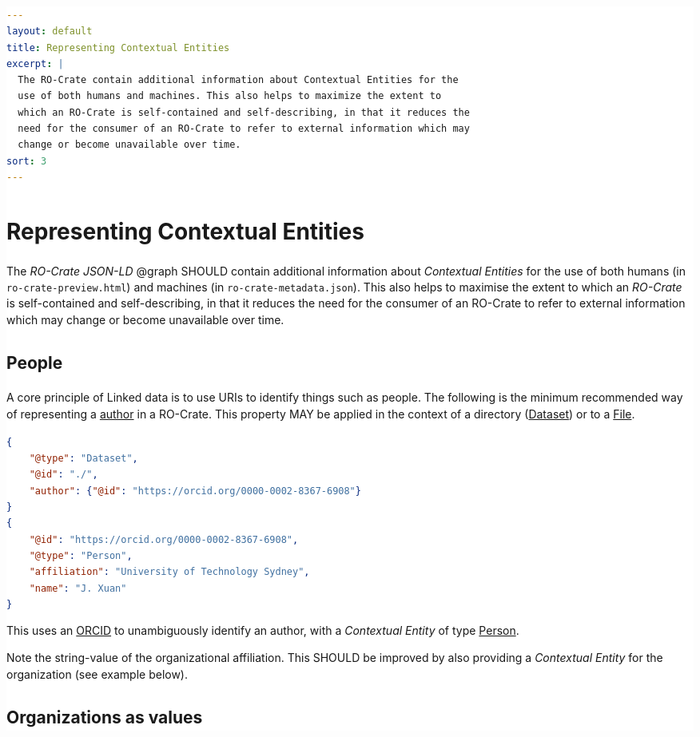 ```yaml
---
layout: default
title: Representing Contextual Entities
excerpt: |
  The RO-Crate contain additional information about Contextual Entities for the
  use of both humans and machines. This also helps to maximize the extent to
  which an RO-Crate is self-contained and self-describing, in that it reduces the
  need for the consumer of an RO-Crate to refer to external information which may
  change or become unavailable over time.
sort: 3
---
```




# Representing Contextual Entities

The _RO-Crate JSON-LD_ @graph SHOULD contain additional information about _Contextual Entities_ for the use of both humans (in `ro-crate-preview.html`) and machines (in `ro-crate-metadata.json`). This also helps to maximise the extent to which an _RO-Crate_ is self-contained and self-describing, in that it reduces the need for the consumer of an RO-Crate to refer to external information which may change or become unavailable over time.


## People

A core principle of Linked data is to use URIs to identify things such as people. The following is the minimum recommended way of representing a [author] in a RO-Crate. This property MAY be applied in the context of a directory ([Dataset]) or to a [File].

```json
{
    "@type": "Dataset",
    "@id": "./",
    "author": {"@id": "https://orcid.org/0000-0002-8367-6908"}
}
{
    "@id": "https://orcid.org/0000-0002-8367-6908",
    "@type": "Person",
    "affiliation": "University of Technology Sydney",
    "name": "J. Xuan"
}
```

This uses an [ORCID](https://orcid.org/) to unambiguously identify an author, with a _Contextual Entity_ of type [Person].

Note the string-value of the organizational affiliation. This SHOULD be improved by also providing a _Contextual Entity_ for the organization (see example below).


## Organizations as values


[BagIt]: https://en.wikipedia.org/wiki/BagIt
[BagIt profile]: https://github.com/ruebot/bagit-profiles
[BIBO]: http://purl.org/ontology/bibo/interviewee
[conformsTo]: http://purl.org/dc/terms/conformsTo
[CURIE]: https://www.w3.org/TR/curie/
[DataCite]: https://www.datacite.org/
[DataCite Schema v4.0]: https://schema.datacite.org/meta/kernel-4.0/metadata.xsd
[DCAT]: https://www.w3.org/TR/vocab-dcat/
[Exif]: https://en.wikipedia.org/wiki/Exif
[Flattened Document Form]: https://json-ld.org/spec/latest/json-ld/#flattened-document-form
[FRAPO]: https://www.sparontologies.net/ontologies/frapo
[geonames]: https://www.geonames.org
[git]: https://git-scm.com/
[hasFile]: https://pcdm.org/2016/04/18/models#hasFile
[hasMember]: https://pcdm.org/2016/04/18/models#hasMember
[isOutputOf]: https://sparontologies.github.io/frapo/current/frapo.html#d4e526
[JSON]: http://json.org/
[JSON-LD]: https://json-ld.org/
[linked data]: https://en.wikipedia.org/wiki/Linked_data
[OCFL]: https://ocfl.io/
[OCFL Object]: https://ocfl.io/0.3/spec/#object-spec
[ORCID]: https://orcid.org
[Pairtree]: https://confluence.ucop.edu/display/Curation/PairTree
[Pairtree specification]: https://confluence.ucop.edu/display/Curation/PairTree?preview=/14254128/16973838/PairtreeSpec.pdf
[PCDM]: https://github.com/duraspace/pcdm/wiki
[Pronom]: https://www.nationalarchives.gov.uk/PRONOM/Default.aspx
[RepositoryCollection]: https://pcdm.org/2016/04/18/models#Collection
[RepositoryObject]: https://pcdm.org/2016/04/18/models#Object
[ResearchObject]: https://www.researchobject.org/
[schema.org]: http://schema.org
[WorkflowSketch]: http://wf4ever.github.io/ro/2016-01-28/roterms/#Sketch
[Action]: http://schema.org/Action
[ActionStatusType]: http://schema.org/ActionStatusType
[ActiveActionStatus]: http://schema.org/ActiveActionStatus
[CompletedActionStatus]: http://schema.org/CompletedActionStatus
[ComputerLanguage]: http://schema.org/ComputerLanguage
[CreateAction]: http://schema.org/CreateAction
[CreativeWork]: http://schema.org/CreativeWork
[DataDownload]: http://schema.org/DataDownload
[Dataset]: http://schema.org/Dataset
[FailedActionStatus]: http://schema.org/FailedActionStatus
[File]: http://schema.org/MediaObject
[Journal]: http://schema.org/Periodical
[GeoCoordinates]: http://schema.org/GeoCoordinates
[ImageObject]: http://schema.org/ImageObject
[MediaObject]: http://schema.org/MediaObject
[Organization]: http://schema.org/Organization
[Person]: http://schema.org/Person
[PotentialActionStatus]: http://schema.org/PotentialActionStatus
[Place]: http://schema.org/Place
[Product]: http://schema.org/Product
[PropertyValue]: http://schema.org/PropertyValue
[ScholarlyArticle]: http://schema.org/ScholarlyArticle
[SoftwareApplication]: http://schema.org/SoftwareApplication
[SoftwareSourceCode]: http://schema.org/SoftwareSourceCode
[UpdateAction]: http://schema.org/UpdateAction
[about]: http://schema.org/about
[accountablePerson]: http://schema.org/accountablePerson
[actionStatus]: http://schema.org/actionStatus
[additionalType]: http://schema.org/additionalType
[affiliation]: http://schema.org/affiliation
[agent]: http://schema.org/agent
[alternateName]: http://schema.org/alternateName
[author]: http://schema.org/author
[citation]: http://schema.org/citation
[contact]: http://schema.org/accountablePerson
[contactPoint]: http://schema.org/contactPoint
[contactType]: http://schema.org/contactType
[contentLocation]: http://schema.org/contentLocation
[contributor]: http://schema.org/contributor
[copyrightHolder]: http://schema.org/copyrightHolder
[creator]: http://schema.org/creator
[dateCreated]: http://schema.org/dateCreated
[datePublished]: http://schema.org/datePublished
[defaultValue]: http://schema.org/defaultValue
[description]: http://schema.org/description
[distribution]: http://schema.org/distribution
[email]: http://schema.org/email
[encodingFormat]: http://schema.org/encodingFormat
[endTime]: http://schema.org/endTime
[error]: http://schema.org/error
[event]: http://schema.org/event
[familyName]: http://schema.org/familyName
[funder]: http://schema.org/funder
[geo]: http://schema.org/geo
[givenName]: http://schema.org/givenName
[hasPart]: http://schema.org/hasPart
[identifier]: http://schema.org/identifier
[IndividualProduct]: http://schema.org/IndividualProduct
[instrument]: http://schema.org/instrument
[keywords]: http://schema.org/keywords
[license]: http://schema.org/license
[memberOf]: http://schema.org/memberOf
[name]: http://schema.org/name
[object]: http://schema.org/object
[phone]: http://schema.org/phone
[programmingLanguage]: http://schema.org/programmingLanguage
[publisher]: http://schema.org/publisher
[relatedItem]: http://schema.org/relatedItem
[result]: http://schema.org/result
[sameAs]: http://schema.org/sameAs
[sdLicense]: http://schema.org/sdLicense
[sdPublisher]: http://schema.org/sdPublisher
[startTime]: http://schema.org/startTime
[temporalCoverage]: http://schema.org/temporalCoverage
[thumbnail]: http://schema.org/thumbnail
[translationOf]: http://schema.org/translationOf
[translator]: http://schema.org/translator
[url]: http://schema.org/url
[valueRequired]: http://schema.org/valueRequired
[version]: http://schema.org/version
[RFC 2119]: https://tools.ietf.org/html/rfc2119
[RFC 3986]: https://tools.ietf.org/html/rfc3986
[RFC 6838]: https://tools.ietf.org/html/rfc6838
[RFC 7159]: https://tools.ietf.org/html/rfc7159
[RFC 8493]: https://tools.ietf.org/html/rfc8493